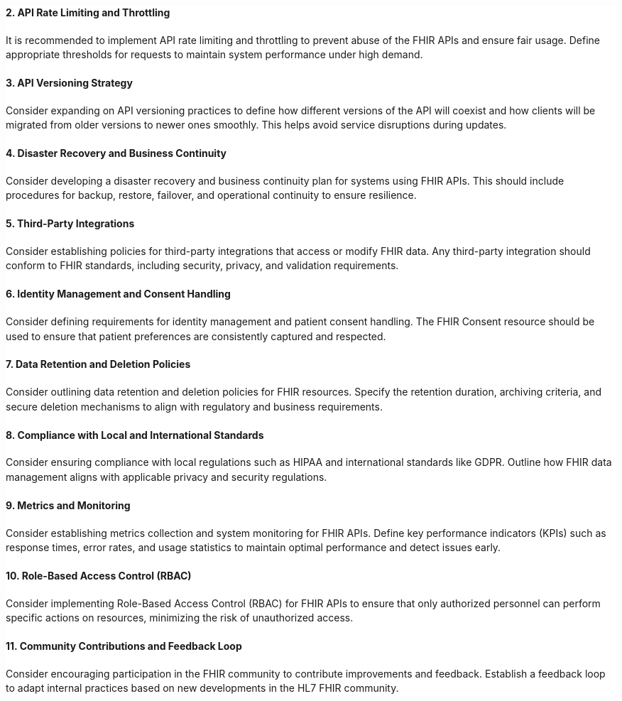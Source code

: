#### 2. API Rate Limiting and Throttling

It is recommended to implement API rate limiting and throttling to prevent abuse of the FHIR APIs and ensure fair usage. Define appropriate thresholds for requests to maintain system performance under high demand.

#### 3. API Versioning Strategy

Consider expanding on API versioning practices to define how different versions of the API will coexist and how clients will be migrated from older versions to newer ones smoothly. This helps avoid service disruptions during updates.

#### 4. Disaster Recovery and Business Continuity

Consider developing a disaster recovery and business continuity plan for systems using FHIR APIs. This should include procedures for backup, restore, failover, and operational continuity to ensure resilience.

#### 5. Third-Party Integrations

Consider establishing policies for third-party integrations that access or modify FHIR data. Any third-party integration should conform to FHIR standards, including security, privacy, and validation requirements.

#### 6. Identity Management and Consent Handling

Consider defining requirements for identity management and patient consent handling. The FHIR Consent resource should be used to ensure that patient preferences are consistently captured and respected.

#### 7. Data Retention and Deletion Policies

Consider outlining data retention and deletion policies for FHIR resources. Specify the retention duration, archiving criteria, and secure deletion mechanisms to align with regulatory and business requirements.

#### 8. Compliance with Local and International Standards

Consider ensuring compliance with local regulations such as HIPAA and international standards like GDPR. Outline how FHIR data management aligns with applicable privacy and security regulations.

#### 9. Metrics and Monitoring

Consider establishing metrics collection and system monitoring for FHIR APIs. Define key performance indicators (KPIs) such as response times, error rates, and usage statistics to maintain optimal performance and detect issues early.

#### 10. Role-Based Access Control (RBAC)

Consider implementing Role-Based Access Control (RBAC) for FHIR APIs to ensure that only authorized personnel can perform specific actions on resources, minimizing the risk of unauthorized access.

#### 11. Community Contributions and Feedback Loop

Consider encouraging participation in the FHIR community to contribute improvements and feedback. Establish a feedback loop to adapt internal practices based on new developments in the HL7 FHIR community.